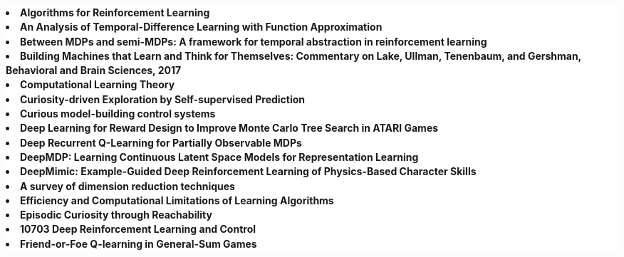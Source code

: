  <li><b><a target="_blank" href="https://github.com/manjunath5496/Data-Science-Study-Materials/blob/master/dsi(108).pdf" style="text-decoration:none;">Algorithms for Reinforcement Learning</a></b></li>
                          
<li><b><a target="_blank" href="https://github.com/manjunath5496/Data-Science-Study-Materials/blob/master/dsi(109).pdf" style="text-decoration:none;">An Analysis of Temporal-Difference Learning with Function Approximation</a></b></li>
                                <li><b><a target="_blank" href="https://github.com/manjunath5496/Data-Science-Study-Materials/blob/master/dsi(110).pdf" style="text-decoration:none;">Between MDPs and semi-MDPs: A framework for temporal abstraction in reinforcement learning</a></b></li>
                                <li><b><a target="_blank" href="https://github.com/manjunath5496/Data-Science-Study-Materials/blob/master/dsi(111).pdf" style="text-decoration:none;">Building Machines that Learn and Think for Themselves: Commentary on Lake, Ullman, Tenenbaum, and Gershman, Behavioral and Brain Sciences, 2017</a></b></li>
                                
<li><b><a target="_blank" href="https://github.com/manjunath5496/Data-Science-Study-Materials/blob/master/dsi(112).pdf" style="text-decoration:none;">Computational Learning Theory </a></b></li>

<li><b><a target="_blank" href="https://github.com/manjunath5496/Data-Science-Study-Materials/blob/master/dsi(113).pdf" style="text-decoration:none;">Curiosity-driven Exploration by Self-supervised Prediction </a></b></li>
                                <li><b><a target="_blank" href="https://github.com/manjunath5496/Data-Science-Study-Materials/blob/master/dsi(114).pdf" style="text-decoration:none;">Curious model-building control systems</a></b></li>
                               
<li><b><a target="_blank" href="https://github.com/manjunath5496/Data-Science-Study-Materials/blob/master/dsi(115).pdf" style="text-decoration:none;">Deep Learning for Reward Design to Improve Monte Carlo Tree Search in ATARI Games</a></b></li>
                                <li><b><a target="_blank" href="https://github.com/manjunath5496/Data-Science-Study-Materials/blob/master/dsi(116).pdf" style="text-decoration:none;">Deep Recurrent Q-Learning for Partially Observable MDPs</a></b></li>
                                <li><b><a target="_blank" href="https://github.com/manjunath5496/Data-Science-Study-Materials/blob/master/dsi(117).pdf" style="text-decoration:none;">DeepMDP: Learning Continuous Latent Space Models
for Representation Learning</a></b></li>
 <li><b><a target="_blank" href="https://github.com/manjunath5496/Data-Science-Study-Materials/blob/master/dsi(118).pdf" style="text-decoration:none;">DeepMimic: Example-Guided Deep Reinforcement Learning
of Physics-Based Character Skills </a></b></li>                              
<li><b><a target="_blank" href="https://github.com/manjunath5496/Data-Science-Study-Materials/blob/master/dsi(119).pdf" style="text-decoration:none;">A survey of dimension reduction techniques </a></b></li>
                                
 <li><b><a target="_blank" href="https://github.com/manjunath5496/Data-Science-Study-Materials/blob/master/dsi(120).pdf" style="text-decoration:none;">Efficiency and Computational Limitations of Learning Algorithms</a></b></li>
                          
<li><b><a target="_blank" href="https://github.com/manjunath5496/Data-Science-Study-Materials/blob/master/dsi(121).pdf" style="text-decoration:none;">Episodic Curiosity through Reachability</a></b></li>
                                <li><b><a target="_blank" href="https://github.com/manjunath5496/Data-Science-Study-Materials/blob/master/dsi(122).pdf" style="text-decoration:none;">10703 Deep Reinforcement Learning and Control</a></b></li>
                                <li><b><a target="_blank" href="https://github.com/manjunath5496/Data-Science-Study-Materials/blob/master/dsi(123).pdf" style="text-decoration:none;">Friend-or-Foe Q-learning in General-Sum Games </a></b></li>
                                